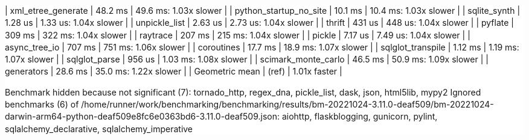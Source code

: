 | xml_etree_generate      | 48.2 ms                                                             | 49.6 ms: 1.03x slower                                                  |
| python_startup_no_site  | 10.1 ms                                                             | 10.4 ms: 1.03x slower                                                  |
| sqlite_synth            | 1.28 us                                                             | 1.33 us: 1.04x slower                                                  |
| unpickle_list           | 2.63 us                                                             | 2.73 us: 1.04x slower                                                  |
| thrift                  | 431 us                                                              | 448 us: 1.04x slower                                                   |
| pyflate                 | 309 ms                                                              | 322 ms: 1.04x slower                                                   |
| raytrace                | 207 ms                                                              | 215 ms: 1.04x slower                                                   |
| pickle                  | 7.17 us                                                             | 7.49 us: 1.04x slower                                                  |
| async_tree_io           | 707 ms                                                              | 751 ms: 1.06x slower                                                   |
| coroutines              | 17.7 ms                                                             | 18.9 ms: 1.07x slower                                                  |
| sqlglot_transpile       | 1.12 ms                                                             | 1.19 ms: 1.07x slower                                                  |
| sqlglot_parse           | 956 us                                                              | 1.03 ms: 1.08x slower                                                  |
| scimark_monte_carlo     | 46.5 ms                                                             | 50.9 ms: 1.09x slower                                                  |
| generators              | 28.6 ms                                                             | 35.0 ms: 1.22x slower                                                  |
| Geometric mean          | (ref)                                                               | 1.01x faster                                                           |

Benchmark hidden because not significant (7): tornado_http, regex_dna, pickle_list, dask, json, html5lib, mypy2
Ignored benchmarks (6) of /home/runner/work/benchmarking/benchmarking/results/bm-20221024-3.11.0-deaf509/bm-20221024-darwin-arm64-python-deaf509e8fc6e0363bd6-3.11.0-deaf509.json: aiohttp, flaskblogging, gunicorn, pylint, sqlalchemy_declarative, sqlalchemy_imperative
